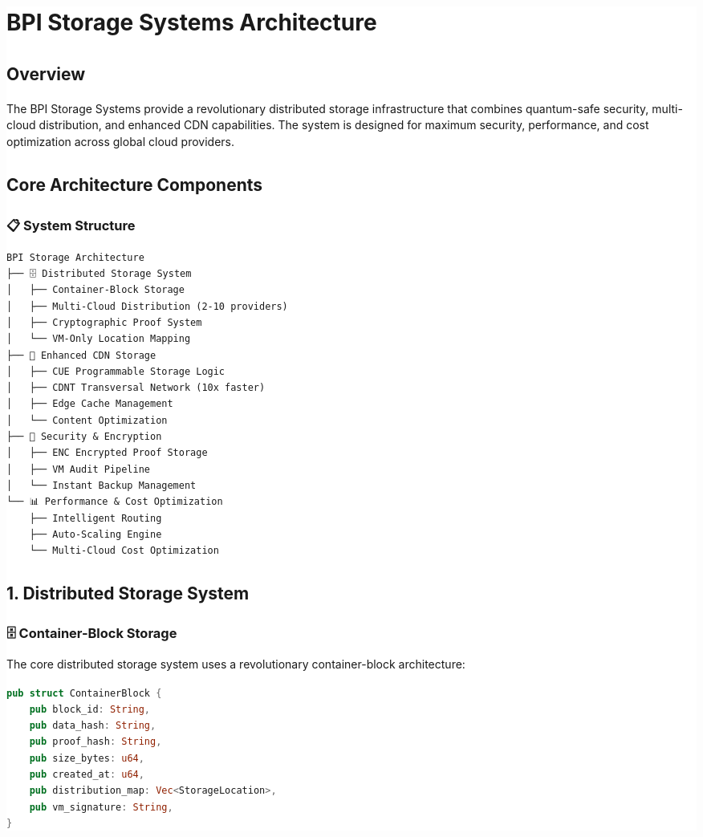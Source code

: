 # BPI Storage Systems Architecture

## Overview

The BPI Storage Systems provide a revolutionary distributed storage infrastructure that combines quantum-safe security, multi-cloud distribution, and enhanced CDN capabilities. The system is designed for maximum security, performance, and cost optimization across global cloud providers.

## Core Architecture Components

### 📋 System Structure

```
BPI Storage Architecture
├── 🗄️ Distributed Storage System
│   ├── Container-Block Storage
│   ├── Multi-Cloud Distribution (2-10 providers)
│   ├── Cryptographic Proof System
│   └── VM-Only Location Mapping
├── 🚀 Enhanced CDN Storage
│   ├── CUE Programmable Storage Logic
│   ├── CDNT Transversal Network (10x faster)
│   ├── Edge Cache Management
│   └── Content Optimization
├── 🔐 Security & Encryption
│   ├── ENC Encrypted Proof Storage
│   ├── VM Audit Pipeline
│   └── Instant Backup Management
└── 📊 Performance & Cost Optimization
    ├── Intelligent Routing
    ├── Auto-Scaling Engine
    └── Multi-Cloud Cost Optimization
```

## 1. Distributed Storage System

### 🗄️ **Container-Block Storage**

The core distributed storage system uses a revolutionary container-block architecture:

```rust
pub struct ContainerBlock {
    pub block_id: String,
    pub data_hash: String,
    pub proof_hash: String,
    pub size_bytes: u64,
    pub created_at: u64,
    pub distribution_map: Vec<StorageLocation>,
    pub vm_signature: String,
}
```
